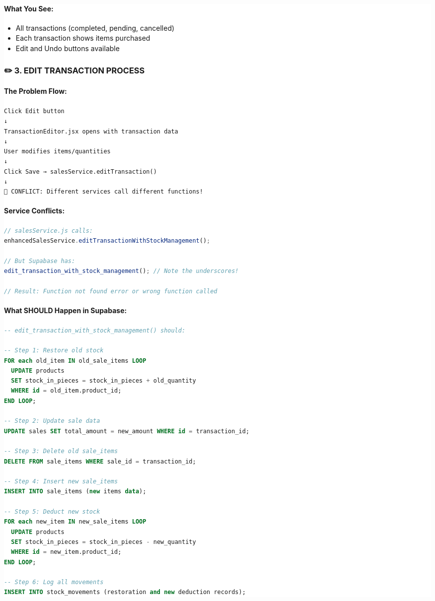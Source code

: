 #### **What You See:**

- All transactions (completed, pending, cancelled)
- Each transaction shows items purchased
- Edit and Undo buttons available

### **✏️ 3. EDIT TRANSACTION PROCESS**

#### **The Problem Flow:**

```
Click Edit button
↓
TransactionEditor.jsx opens with transaction data
↓
User modifies items/quantities
↓
Click Save → salesService.editTransaction()
↓
🚨 CONFLICT: Different services call different functions!
```

#### **Service Conflicts:**

```javascript
// salesService.js calls:
enhancedSalesService.editTransactionWithStockManagement();

// But Supabase has:
edit_transaction_with_stock_management(); // Note the underscores!

// Result: Function not found error or wrong function called
```

#### **What SHOULD Happen in Supabase:**

```sql
-- edit_transaction_with_stock_management() should:

-- Step 1: Restore old stock
FOR each old_item IN old_sale_items LOOP
  UPDATE products
  SET stock_in_pieces = stock_in_pieces + old_quantity
  WHERE id = old_item.product_id;
END LOOP;

-- Step 2: Update sale data
UPDATE sales SET total_amount = new_amount WHERE id = transaction_id;

-- Step 3: Delete old sale_items
DELETE FROM sale_items WHERE sale_id = transaction_id;

-- Step 4: Insert new sale_items
INSERT INTO sale_items (new items data);

-- Step 5: Deduct new stock
FOR each new_item IN new_sale_items LOOP
  UPDATE products
  SET stock_in_pieces = stock_in_pieces - new_quantity
  WHERE id = new_item.product_id;
END LOOP;

-- Step 6: Log all movements
INSERT INTO stock_movements (restoration and new deduction records);
```
